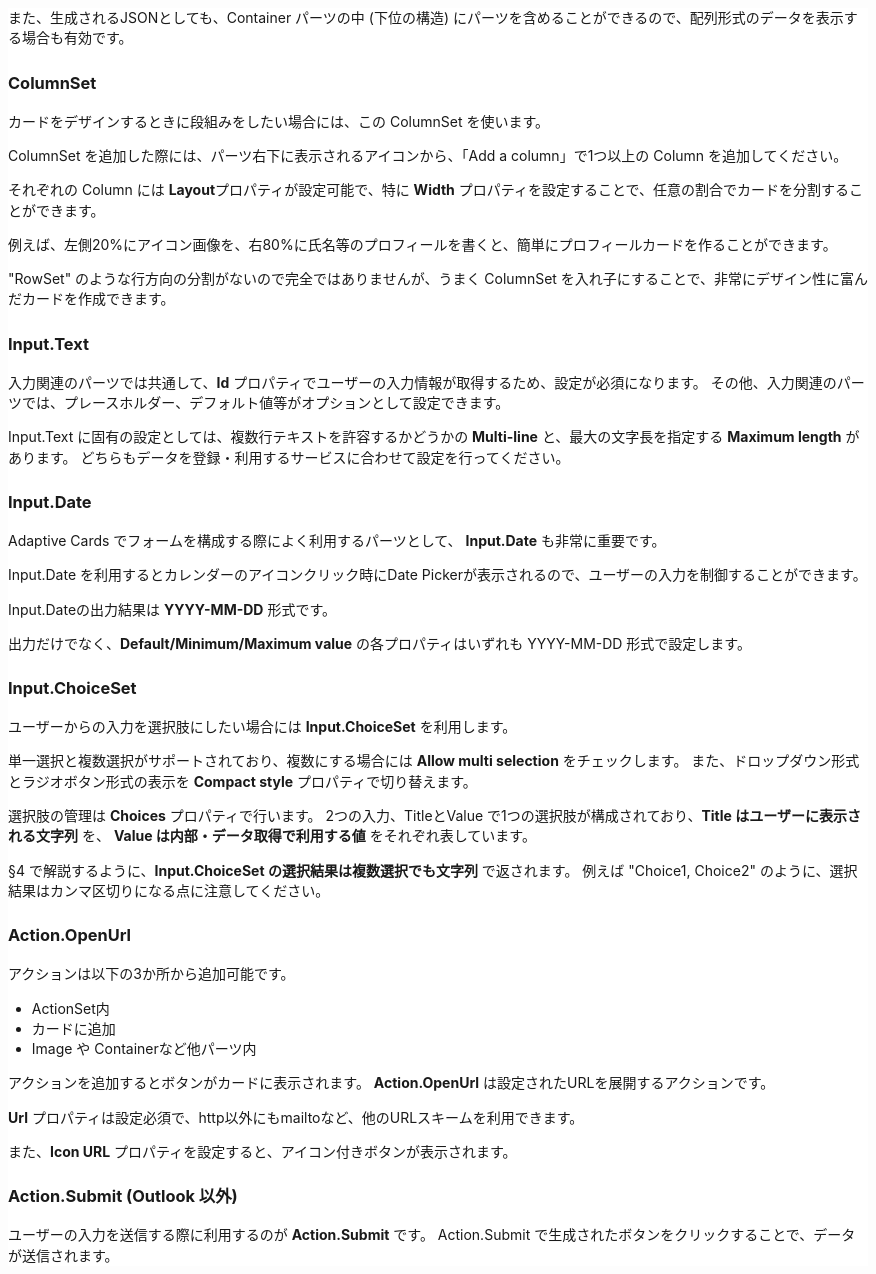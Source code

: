 また、生成されるJSONとしても、Container パーツの中 (下位の構造) にパーツを含めることができるので、配列形式のデータを表示する場合も有効です。

### ColumnSet
カードをデザインするときに段組みをしたい場合には、この ColumnSet を使います。

ColumnSet を追加した際には、パーツ右下に表示されるアイコンから、「Add a column」で1つ以上の Column を追加してください。

それぞれの Column には **Layout**プロパティが設定可能で、特に **Width** プロパティを設定することで、任意の割合でカードを分割することができます。

例えば、左側20%にアイコン画像を、右80%に氏名等のプロフィールを書くと、簡単にプロフィールカードを作ることができます。

"RowSet" のような行方向の分割がないので完全ではありませんが、うまく ColumnSet を入れ子にすることで、非常にデザイン性に富んだカードを作成できます。

### Input.Text
入力関連のパーツでは共通して、**Id** プロパティでユーザーの入力情報が取得するため、設定が必須になります。
その他、入力関連のパーツでは、プレースホルダー、デフォルト値等がオプションとして設定できます。

Input.Text に固有の設定としては、複数行テキストを許容するかどうかの **Multi-line** と、最大の文字長を指定する **Maximum length** があります。
どちらもデータを登録・利用するサービスに合わせて設定を行ってください。

### Input.Date
Adaptive Cards でフォームを構成する際によく利用するパーツとして、 **Input.Date** も非常に重要です。

Input.Date を利用するとカレンダーのアイコンクリック時にDate Pickerが表示されるので、ユーザーの入力を制御することができます。

Input.Dateの出力結果は **YYYY-MM-DD** 形式です。

出力だけでなく、**Default/Minimum/Maximum value** の各プロパティはいずれも YYYY-MM-DD 形式で設定します。

### Input.ChoiceSet
ユーザーからの入力を選択肢にしたい場合には **Input.ChoiceSet** を利用します。

単一選択と複数選択がサポートされており、複数にする場合には **Allow multi selection** をチェックします。
また、ドロップダウン形式とラジオボタン形式の表示を **Compact style** プロパティで切り替えます。

選択肢の管理は **Choices** プロパティで行います。
2つの入力、TitleとValue で1つの選択肢が構成されており、**Title はユーザーに表示される文字列** を、 **Value は内部・データ取得で利用する値** をそれぞれ表しています。

§4 で解説するように、**Input.ChoiceSet の選択結果は複数選択でも文字列** で返されます。
例えば "Choice1, Choice2" のように、選択結果はカンマ区切りになる点に注意してください。

### Action.OpenUrl
アクションは以下の3か所から追加可能です。
- ActionSet内
- カードに追加
- Image や Containerなど他パーツ内

アクションを追加するとボタンがカードに表示されます。
**Action.OpenUrl** は設定されたURLを展開するアクションです。

**Url** プロパティは設定必須で、http以外にもmailtoなど、他のURLスキームを利用できます。

また、**Icon URL** プロパティを設定すると、アイコン付きボタンが表示されます。


### Action.Submit (Outlook 以外)
ユーザーの入力を送信する際に利用するのが **Action.Submit** です。
Action.Submit で生成されたボタンをクリックすることで、データが送信されます。
